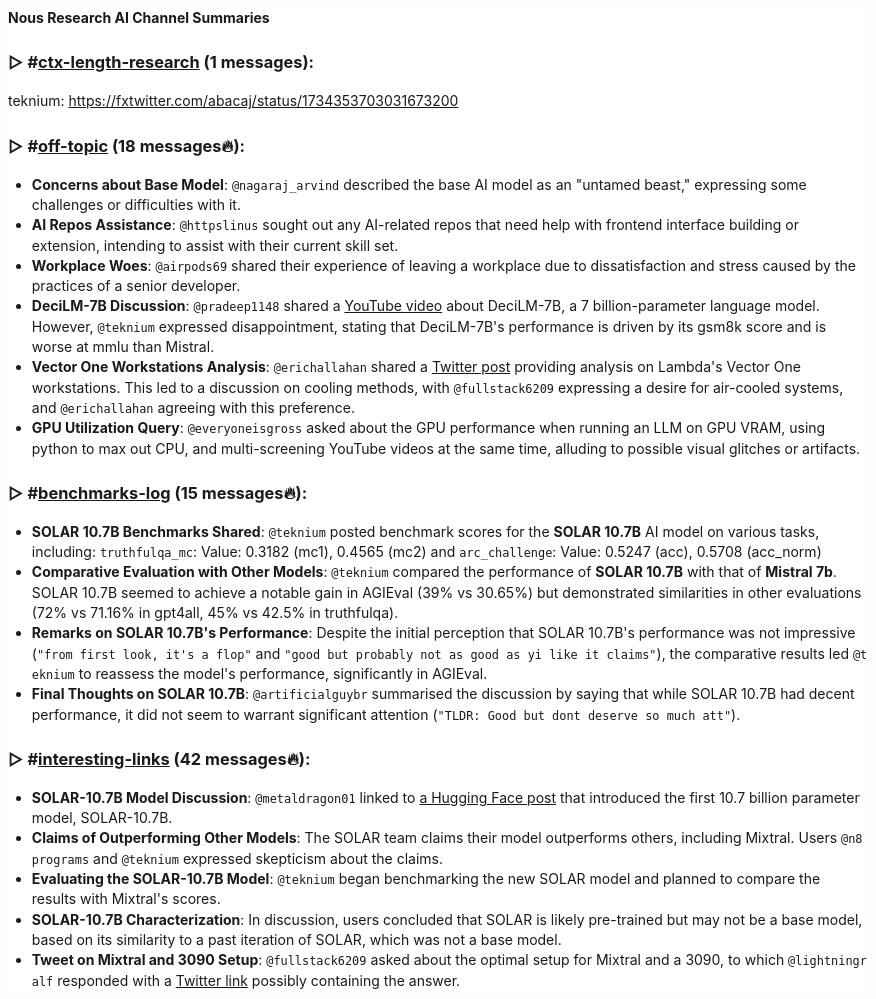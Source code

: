 **Nous Research AI Channel Summaries**

### ▷ #[ctx-length-research](https://discord.com/channels/1053877538025386074/1108104624482812015/) (1 messages): 
        
teknium: https://fxtwitter.com/abacaj/status/1734353703031673200


### ▷ #[off-topic](https://discord.com/channels/1053877538025386074/1109649177689980928/) (18 messages🔥): 
        
- **Concerns about Base Model**: `@nagaraj_arvind` described the base AI model as an "untamed beast," expressing some challenges or difficulties with it.
- **AI Repos Assistance**: `@httpslinus` sought out any AI-related repos that need help with frontend interface building or extension, intending to assist with their current skill set.
- **Workplace Woes**: `@airpods69` shared their experience of leaving a workplace due to dissatisfaction and stress caused by the practices of a senior developer.
- **DeciLM-7B Discussion**: `@pradeep1148` shared a [YouTube video](https://www.youtube.com/watch?v=wjBsjcgsjGg) about DeciLM-7B, a 7 billion-parameter language model. However, `@teknium` expressed disappointment, stating that DeciLM-7B's performance is driven by its gsm8k score and is worse at mmlu than Mistral.
- **Vector One Workstations Analysis**: `@erichallahan` shared a [Twitter post](https://fxtwitter.com/EricHallahan/status/1734627674079871050) providing analysis on Lambda's Vector One workstations. This led to a discussion on cooling methods, with `@fullstack6209` expressing a desire for air-cooled systems, and `@erichallahan` agreeing with this preference.
- **GPU Utilization Query**: `@everyoneisgross` asked about the GPU performance when running an LLM on GPU VRAM, using python to max out CPU, and multi-screening YouTube videos at the same time, alluding to possible visual glitches or artifacts.


### ▷ #[benchmarks-log](https://discord.com/channels/1053877538025386074/1131747216244092928/) (15 messages🔥): 
        
- **SOLAR 10.7B Benchmarks Shared**: `@teknium` posted benchmark scores for the **SOLAR 10.7B** AI model on various tasks, including: `truthfulqa_mc`: Value: 0.3182 (mc1), 0.4565 (mc2) and `arc_challenge`: Value: 0.5247 (acc), 0.5708 (acc_norm)
- **Comparative Evaluation with Other Models**: `@teknium` compared the performance of **SOLAR 10.7B** with that of **Mistral 7b**. SOLAR 10.7B seemed to achieve a notable gain in AGIEval (39% vs 30.65%) but demonstrated similarities in other evaluations (72% vs 71.16% in gpt4all, 45% vs 42.5% in truthfulqa).
- **Remarks on SOLAR 10.7B's Performance**: Despite the initial perception that SOLAR 10.7B's performance was not impressive (`"from first look, it's a flop"` and `"good but probably not as good as yi like it claims"`), the comparative results led `@teknium` to reassess the model's performance, significantly in AGIEval.
- **Final Thoughts on SOLAR 10.7B**: `@artificialguybr` summarised the discussion by saying that while SOLAR 10.7B had decent performance, it did not seem to warrant significant attention (`"TLDR: Good but dont deserve so much att"`).


### ▷ #[interesting-links](https://discord.com/channels/1053877538025386074/1132352574750728192/) (42 messages🔥): 
        
- **SOLAR-10.7B Model Discussion**: `@metaldragon01` linked to [a Hugging Face post](https://huggingface.co/upstage/SOLAR-10.7B-v1.0) that introduced the first 10.7 billion parameter model, SOLAR-10.7B. 
- **Claims of Outperforming Other Models**: The SOLAR team claims their model outperforms others, including Mixtral. Users `@n8programs` and `@teknium` expressed skepticism about the claims.
- **Evaluating the SOLAR-10.7B Model**: `@teknium` began benchmarking the new SOLAR model and planned to compare the results with Mixtral's scores.
- **SOLAR-10.7B Characterization**: In discussion, users concluded that SOLAR is likely pre-trained but may not be a base model, based on its similarity to a past iteration of SOLAR, which was not a base model. 
- **Tweet on Mixtral and 3090 Setup**: `@fullstack6209` asked about the optimal setup for Mixtral and a 3090, to which `@lightningralf` responded with a [Twitter link](https://fxtwitter.com/llm360/status/1734227314773495816) possibly containing the answer.
